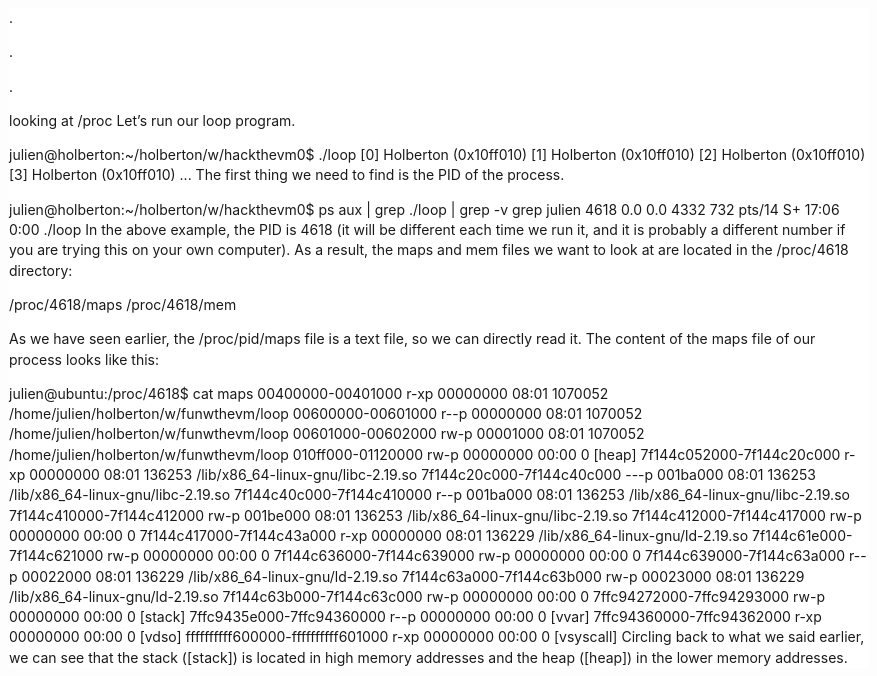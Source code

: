 .

.

.

looking at /proc
Let’s run our loop program.

julien@holberton:~/holberton/w/hackthevm0$ ./loop 
[0] Holberton (0x10ff010)
[1] Holberton (0x10ff010)
[2] Holberton (0x10ff010)
[3] Holberton (0x10ff010)
...
The first thing we need to find is the PID of the process.

julien@holberton:~/holberton/w/hackthevm0$ ps aux | grep ./loop | grep -v grep
julien     4618  0.0  0.0   4332   732 pts/14   S+   17:06   0:00 ./loop
In the above example, the PID is 4618 (it will be different each time we run it, and it is probably a different number if you are trying this on your own computer). As a result, the maps and mem files we want to look at are located in the /proc/4618 directory:

/proc/4618/maps
/proc/4618/mem

As we have seen earlier, the /proc/pid/maps file is a text file, so we can directly read it. The content of the maps file of our process looks like this:

julien@ubuntu:/proc/4618$ cat maps
00400000-00401000 r-xp 00000000 08:01 1070052                            /home/julien/holberton/w/funwthevm/loop
00600000-00601000 r--p 00000000 08:01 1070052                            /home/julien/holberton/w/funwthevm/loop
00601000-00602000 rw-p 00001000 08:01 1070052                            /home/julien/holberton/w/funwthevm/loop
010ff000-01120000 rw-p 00000000 00:00 0                                  [heap]
7f144c052000-7f144c20c000 r-xp 00000000 08:01 136253                     /lib/x86_64-linux-gnu/libc-2.19.so
7f144c20c000-7f144c40c000 ---p 001ba000 08:01 136253                     /lib/x86_64-linux-gnu/libc-2.19.so
7f144c40c000-7f144c410000 r--p 001ba000 08:01 136253                     /lib/x86_64-linux-gnu/libc-2.19.so
7f144c410000-7f144c412000 rw-p 001be000 08:01 136253                     /lib/x86_64-linux-gnu/libc-2.19.so
7f144c412000-7f144c417000 rw-p 00000000 00:00 0 
7f144c417000-7f144c43a000 r-xp 00000000 08:01 136229                     /lib/x86_64-linux-gnu/ld-2.19.so
7f144c61e000-7f144c621000 rw-p 00000000 00:00 0 
7f144c636000-7f144c639000 rw-p 00000000 00:00 0 
7f144c639000-7f144c63a000 r--p 00022000 08:01 136229                     /lib/x86_64-linux-gnu/ld-2.19.so
7f144c63a000-7f144c63b000 rw-p 00023000 08:01 136229                     /lib/x86_64-linux-gnu/ld-2.19.so
7f144c63b000-7f144c63c000 rw-p 00000000 00:00 0 
7ffc94272000-7ffc94293000 rw-p 00000000 00:00 0                          [stack]
7ffc9435e000-7ffc94360000 r--p 00000000 00:00 0                          [vvar]
7ffc94360000-7ffc94362000 r-xp 00000000 00:00 0                          [vdso]
ffffffffff600000-ffffffffff601000 r-xp 00000000 00:00 0                  [vsyscall]
Circling back to what we said earlier, we can see that the stack ([stack]) is located in high memory addresses and the heap ([heap]) in the lower memory addresses.

